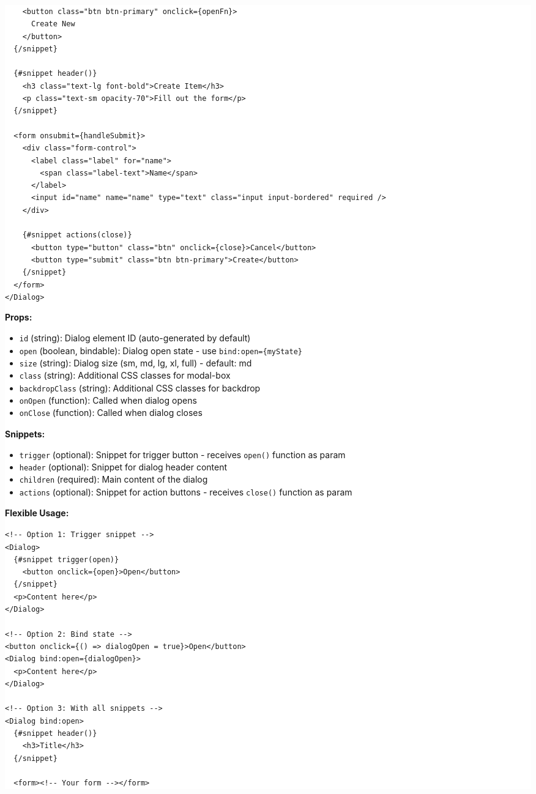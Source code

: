 ```svelte
    <button class="btn btn-primary" onclick={openFn}>
      Create New
    </button>
  {/snippet}
  
  {#snippet header()}
    <h3 class="text-lg font-bold">Create Item</h3>
    <p class="text-sm opacity-70">Fill out the form</p>
  {/snippet}
  
  <form onsubmit={handleSubmit}>
    <div class="form-control">
      <label class="label" for="name">
        <span class="label-text">Name</span>
      </label>
      <input id="name" name="name" type="text" class="input input-bordered" required />
    </div>
    
    {#snippet actions(close)}
      <button type="button" class="btn" onclick={close}>Cancel</button>
      <button type="submit" class="btn btn-primary">Create</button>
    {/snippet}
  </form>
</Dialog>
```

**Props:**
- `id` (string): Dialog element ID (auto-generated by default)
- `open` (boolean, bindable): Dialog open state - use `bind:open={myState}`
- `size` (string): Dialog size (sm, md, lg, xl, full) - default: md
- `class` (string): Additional CSS classes for modal-box
- `backdropClass` (string): Additional CSS classes for backdrop
- `onOpen` (function): Called when dialog opens
- `onClose` (function): Called when dialog closes

**Snippets:**
- `trigger` (optional): Snippet for trigger button - receives `open()` function as param
- `header` (optional): Snippet for dialog header content
- `children` (required): Main content of the dialog
- `actions` (optional): Snippet for action buttons - receives `close()` function as param

**Flexible Usage:**
```svelte
<!-- Option 1: Trigger snippet -->
<Dialog>
  {#snippet trigger(open)}
    <button onclick={open}>Open</button>
  {/snippet}
  <p>Content here</p>
</Dialog>

<!-- Option 2: Bind state -->
<button onclick={() => dialogOpen = true}>Open</button>
<Dialog bind:open={dialogOpen}>
  <p>Content here</p>
</Dialog>

<!-- Option 3: With all snippets -->
<Dialog bind:open>
  {#snippet header()}
    <h3>Title</h3>
  {/snippet}
  
  <form><!-- Your form --></form>
```